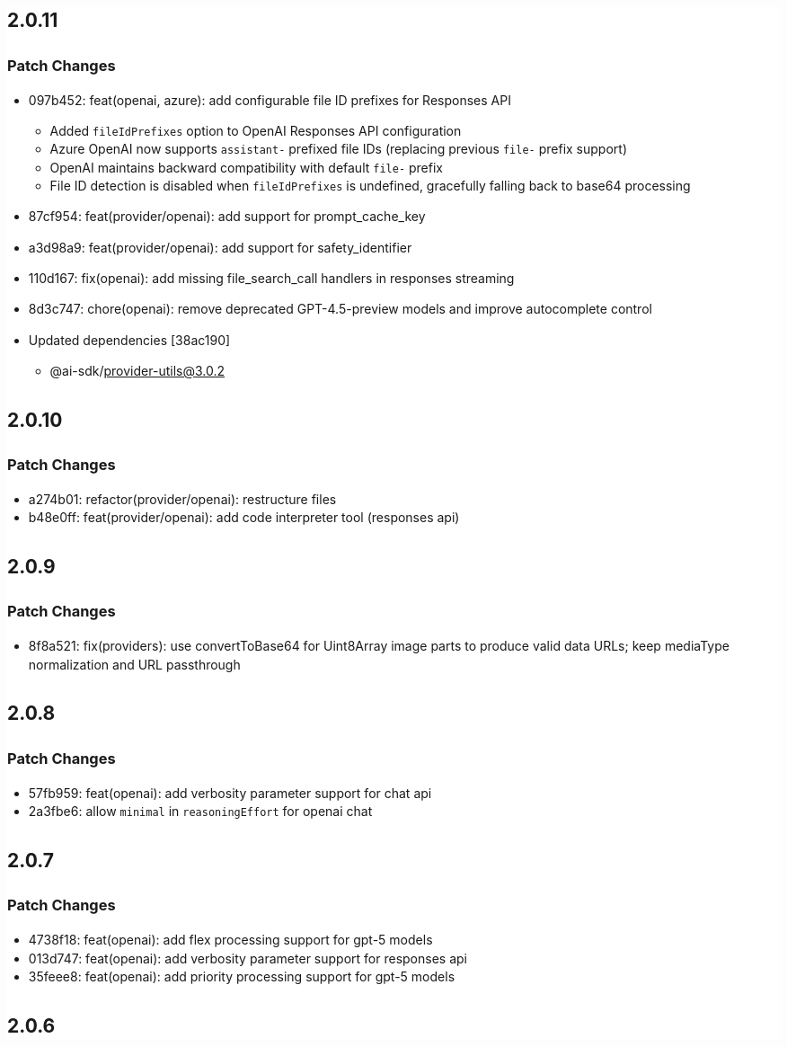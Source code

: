 ## 2.0.11

### Patch Changes

- 097b452: feat(openai, azure): add configurable file ID prefixes for Responses API

  - Added `fileIdPrefixes` option to OpenAI Responses API configuration
  - Azure OpenAI now supports `assistant-` prefixed file IDs (replacing previous `file-` prefix support)
  - OpenAI maintains backward compatibility with default `file-` prefix
  - File ID detection is disabled when `fileIdPrefixes` is undefined, gracefully falling back to base64 processing

- 87cf954: feat(provider/openai): add support for prompt_cache_key
- a3d98a9: feat(provider/openai): add support for safety_identifier
- 110d167: fix(openai): add missing file_search_call handlers in responses streaming
- 8d3c747: chore(openai): remove deprecated GPT-4.5-preview models and improve autocomplete control
- Updated dependencies [38ac190]
  - @ai-sdk/provider-utils@3.0.2

## 2.0.10

### Patch Changes

- a274b01: refactor(provider/openai): restructure files
- b48e0ff: feat(provider/openai): add code interpreter tool (responses api)

## 2.0.9

### Patch Changes

- 8f8a521: fix(providers): use convertToBase64 for Uint8Array image parts to produce valid data URLs; keep mediaType normalization and URL passthrough

## 2.0.8

### Patch Changes

- 57fb959: feat(openai): add verbosity parameter support for chat api
- 2a3fbe6: allow `minimal` in `reasoningEffort` for openai chat

## 2.0.7

### Patch Changes

- 4738f18: feat(openai): add flex processing support for gpt-5 models
- 013d747: feat(openai): add verbosity parameter support for responses api
- 35feee8: feat(openai): add priority processing support for gpt-5 models

## 2.0.6
